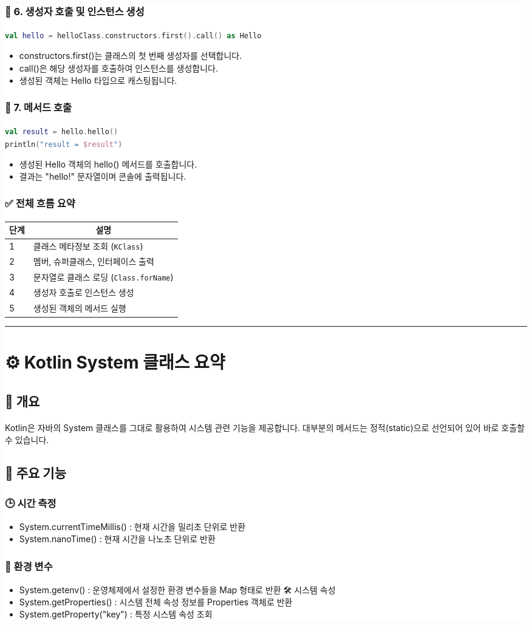 ### 🔹 6. 생성자 호출 및 인스턴스 생성
```kotlin
val hello = helloClass.constructors.first().call() as Hello
```
- constructors.first()는 클래스의 첫 번째 생성자를 선택합니다.
- call()은 해당 생성자를 호출하여 인스턴스를 생성합니다.
- 생성된 객체는 Hello 타입으로 캐스팅됩니다.

### 🔹 7. 메서드 호출
```kotlin
val result = hello.hello()
println("result = $result")
```

- 생성된 Hello 객체의 hello() 메서드를 호출합니다.
- 결과는 "hello!" 문자열이며 콘솔에 출력됩니다.

### ✅ 전체 흐름 요약
| 단계 | 설명                           |
|------|--------------------------------|
| 1    | 클래스 메타정보 조회 (`KClass`) |
| 2    | 멤버, 슈퍼클래스, 인터페이스 출력 |
| 3    | 문자열로 클래스 로딩 (`Class.forName`) |
| 4    | 생성자 호출로 인스턴스 생성     |
| 5    | 생성된 객체의 메서드 실행       |


---

# ⚙️ Kotlin System 클래스 요약
## 📌 개요
Kotlin은 자바의 System 클래스를 그대로 활용하여 시스템 관련 기능을 제공합니다.
대부분의 메서드는 정적(static)으로 선언되어 있어 바로 호출할 수 있습니다.
## 🔧 주요 기능

### 🕒 시간 측정
- System.currentTimeMillis() : 현재 시간을 밀리초 단위로 반환
- System.nanoTime() : 현재 시간을 나노초 단위로 반환

### 🌱 환경 변수
- System.getenv() : 운영체제에서 설정한 환경 변수들을 Map 형태로 반환
🛠️ 시스템 속성
- System.getProperties() : 시스템 전체 속성 정보를 Properties 객체로 반환
- System.getProperty("key") : 특정 시스템 속성 조회
